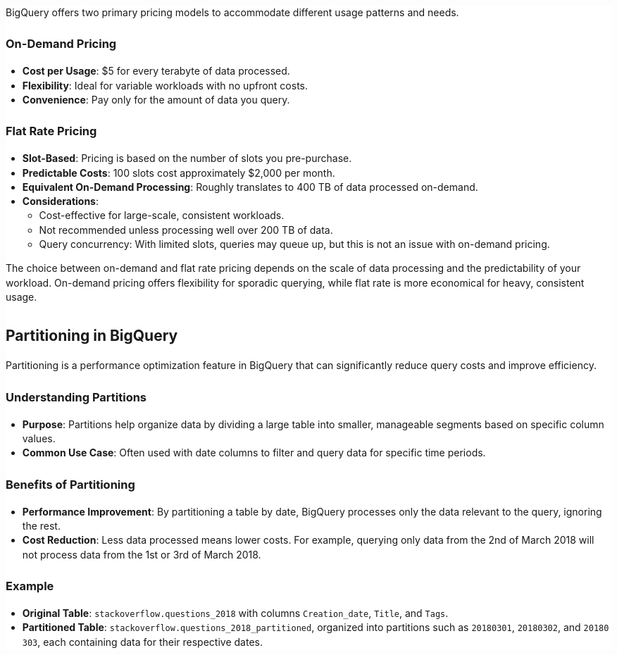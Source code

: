 BigQuery offers two primary pricing models to accommodate different usage patterns and needs.

### On-Demand Pricing
- **Cost per Usage**: $5 for every terabyte of data processed.
- **Flexibility**: Ideal for variable workloads with no upfront costs.
- **Convenience**: Pay only for the amount of data you query.

### Flat Rate Pricing
- **Slot-Based**: Pricing is based on the number of slots you pre-purchase.
- **Predictable Costs**: 100 slots cost approximately $2,000 per month.
- **Equivalent On-Demand Processing**: Roughly translates to 400 TB of data processed on-demand.
- **Considerations**:
  - Cost-effective for large-scale, consistent workloads.
  - Not recommended unless processing well over 200 TB of data.
  - Query concurrency: With limited slots, queries may queue up, but this is not an issue with on-demand pricing.

The choice between on-demand and flat rate pricing depends on the scale of data processing and the predictability of your workload. On-demand pricing offers flexibility for sporadic querying, while flat rate is more economical for heavy, consistent usage.

## Partitioning in BigQuery

Partitioning is a performance optimization feature in BigQuery that can significantly reduce query costs and improve efficiency.

### Understanding Partitions

- **Purpose**: Partitions help organize data by dividing a large table into smaller, manageable segments based on specific column values.
- **Common Use Case**: Often used with date columns to filter and query data for specific time periods.

### Benefits of Partitioning

- **Performance Improvement**: By partitioning a table by date, BigQuery processes only the data relevant to the query, ignoring the rest.
- **Cost Reduction**: Less data processed means lower costs. For example, querying only data from the 2nd of March 2018 will not process data from the 1st or 3rd of March 2018.

### Example

- **Original Table**: `stackoverflow.questions_2018` with columns `Creation_date`, `Title`, and `Tags`.
- **Partitioned Table**: `stackoverflow.questions_2018_partitioned`, organized into partitions such as `20180301`, `20180302`, and `20180303`, each containing data for their respective dates.
